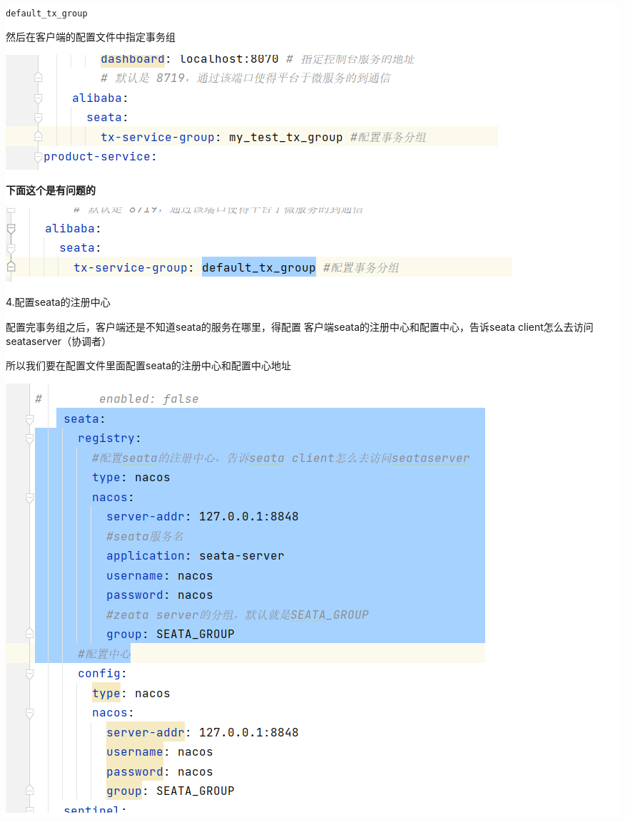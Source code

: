 ```
default_tx_group
```

然后在客户端的配置文件中指定事务组

![image-20220519201524081](.\images\image-20220519201524081.png)

**下面这个是有问题的**

![image-20220519193007017](.\images\image-20220519193007017.png)

4.配置seata的注册中心

配置完事务组之后，客户端还是不知道seata的服务在哪里，得配置 客户端seata的注册中心和配置中心，告诉seata client怎么去访问seataserver（协调者）

所以我们要在配置文件里面配置seata的注册中心和配置中心地址

![image-20220519193643399](.\images\image-20220519193643399.png)
